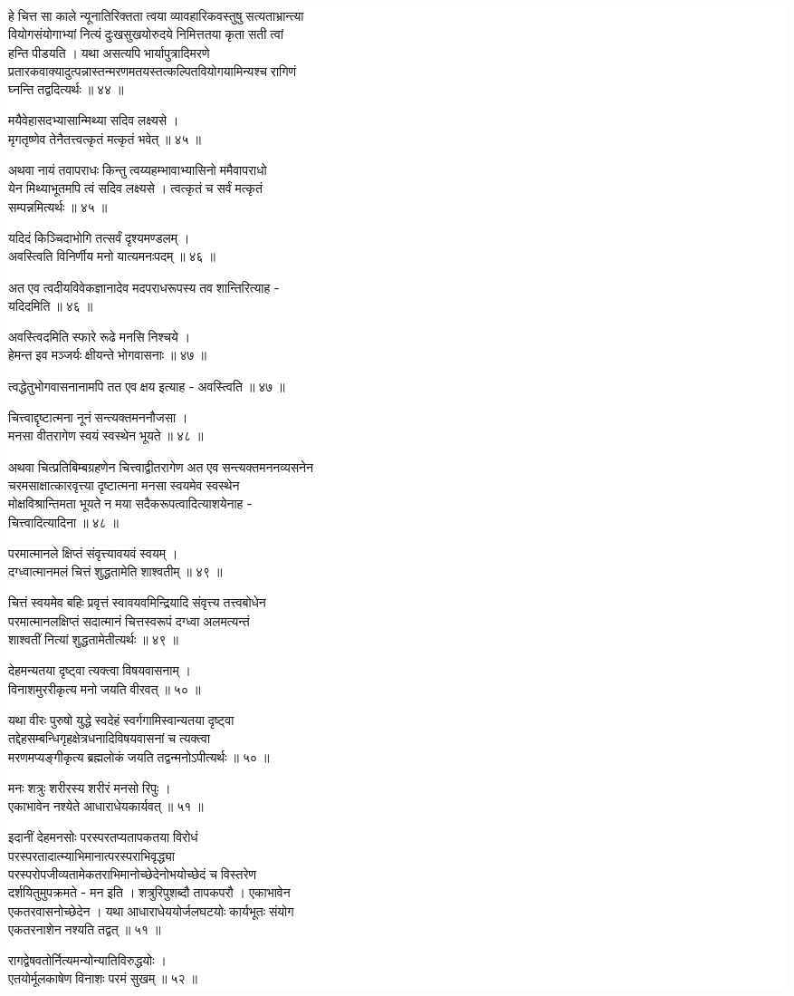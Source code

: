 हे चित्त सा काले न्यूनातिरिक्तता त्वया व्यावहारिकवस्तुषु सत्यताभ्रान्त्या   
वियोगसंयोगाभ्यां नित्यं दुःखसुखयोरुदये निमित्ततया कृता सती त्वां   
हन्ति पीडयति । यथा असत्यपि भार्यापुत्रादिमरणे   
प्रतारकवाक्यादुत्पन्नास्तन्मरणमतयस्तत्कल्पितवियोगयामिन्यश्च रागिणं   
घ्नन्ति तद्वदित्यर्थः ॥ ४४ ॥  
  
मयैवेहासदभ्यासान्मिथ्या सदिव लक्ष्यसे ।  
मृगतृष्णेव तेनैतत्त्वत्कृतं मत्कृतं भवेत् ॥ ४५ ॥  
  
अथवा नायं तवापराधः किन्तु त्वय्यहम्भावाभ्यासिनो ममैवापराधो   
येन मिथ्याभूतमपि त्वं सदिव लक्ष्यसे । त्वत्कृतं च सर्वं मत्कृतं   
सम्पन्नमित्यर्थः ॥ ४५ ॥  
  
यदिदं किञ्चिदाभोगि तत्सर्वं दृश्यमण्डलम् ।  
अवस्त्विति विनिर्णीय मनो यात्यमनःपदम् ॥ ४६ ॥  
  
अत एव त्वदीयविवेकज्ञानादेव मदपराधरूपस्य तव शान्तिरित्याह -   
यदिदमिति ॥ ४६ ॥  
  
अवस्त्विदमिति स्फारे रूढे मनसि निश्चये ।  
हेमन्त इव मञ्जर्यः क्षीयन्ते भोगवासनाः ॥ ४७ ॥  
  
त्वद्धेतुभोगवासनानामपि तत एव क्षय इत्याह - अवस्त्विति ॥ ४७ ॥  
  
चित्त्वाद्दृष्टात्मना नूनं सन्त्यक्तमननौजसा ।  
मनसा वीतरागेण स्वयं स्वस्थेन भूयते ॥ ४८ ॥  
  
अथवा चित्प्रतिबिम्बग्रहणेन चित्त्वाद्वीतरागेण अत एव सन्त्यक्तमननव्यसनेन   
चरमसाक्षात्कारवृत्त्या दृष्टात्मना मनसा स्वयमेव स्वस्थेन   
मोक्षविश्रान्तिमता भूयते न मया सदैकरूपत्वादित्याशयेनाह -   
चित्त्वादित्यादिना ॥ ४८ ॥  
  
परमात्मानले क्षिप्तं संवृत्त्यावयवं स्वयम् ।  
दग्ध्वात्मानमलं चित्तं शुद्धतामेति शाश्वतीम् ॥ ४९ ॥  
  
चित्तं स्वयमेव बहिः प्रवृत्तं स्वावयवमिन्द्रियादि संवृत्त्य तत्त्वबोधेन   
परमात्मानलक्षिप्तं सदात्मानं चित्तस्वरूपं दग्ध्वा अलमत्यन्तं   
शाश्वतीं नित्यां शुद्धतामेतीत्यर्थः ॥ ४९ ॥  
  
देहमन्यतया दृष्ट्वा त्यक्त्वा विषयवासनाम् ।  
विनाशमुररीकृत्य मनो जयति वीरवत् ॥ ५० ॥  
  
यथा वीरः पुरुषो युद्धे स्वदेहं स्वर्गगामिस्वान्यतया दृष्ट्वा   
तद्देहसम्बन्धिगृहक्षेत्रधनादिविषयवासनां च त्यक्त्वा   
मरणमप्यङ्गीकृत्य ब्रह्मलोकं जयति तद्वन्मनोऽपीत्यर्थः ॥ ५० ॥  
  
मनः शत्रुः शरीरस्य शरीरं मनसो रिपुः ।  
एकाभावेन नश्येते आधाराधेयकार्यवत् ॥ ५१ ॥  
  
इदानीं देहमनसोः परस्परतप्यतापकतया विरोधं   
परस्परतादात्म्याभिमानात्परस्पराभिवृद्ध्या   
परस्परोपजीव्यतामेकतराभिमानोच्छेदेनोभयोच्छेदं च विस्तरेण   
दर्शयितुमुपक्रमते - मन इति । शत्रुरिपुशब्दौ तापकपरौ । एकाभावेन   
एकतरवासनोच्छेदेन । यथा आधाराधेययोर्जलघटयोः कार्यभूतः संयोग   
एकतरनाशेन नश्यति तद्वत् ॥ ५१ ॥  
  
रागद्वेषवतोर्नित्यमन्योन्यातिविरुद्धयोः ।  
एतयोर्मूलकाषेण विनाशः परमं सुखम् ॥ ५२ ॥  
  